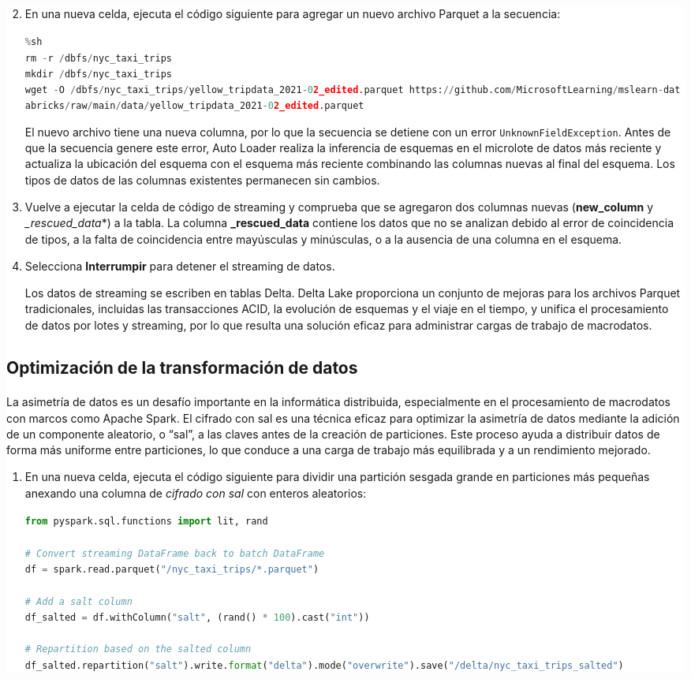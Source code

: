 2. En una nueva celda, ejecuta el código siguiente para agregar un nuevo archivo Parquet a la secuencia:

     ```python
    %sh
    rm -r /dbfs/nyc_taxi_trips
    mkdir /dbfs/nyc_taxi_trips
    wget -O /dbfs/nyc_taxi_trips/yellow_tripdata_2021-02_edited.parquet https://github.com/MicrosoftLearning/mslearn-databricks/raw/main/data/yellow_tripdata_2021-02_edited.parquet
     ```
   
    El nuevo archivo tiene una nueva columna, por lo que la secuencia se detiene con un error `UnknownFieldException`. Antes de que la secuencia genere este error, Auto Loader realiza la inferencia de esquemas en el microlote de datos más reciente y actualiza la ubicación del esquema con el esquema más reciente combinando las columnas nuevas al final del esquema. Los tipos de datos de las columnas existentes permanecen sin cambios.

3. Vuelve a ejecutar la celda de código de streaming y comprueba que se agregaron dos columnas nuevas (**new_column** y *_rescued_data**) a la tabla. La columna **_rescued_data** contiene los datos que no se analizan debido al error de coincidencia de tipos, a la falta de coincidencia entre mayúsculas y minúsculas, o a la ausencia de una columna en el esquema.

4. Selecciona **Interrumpir** para detener el streaming de datos.
   
    Los datos de streaming se escriben en tablas Delta. Delta Lake proporciona un conjunto de mejoras para los archivos Parquet tradicionales, incluidas las transacciones ACID, la evolución de esquemas y el viaje en el tiempo, y unifica el procesamiento de datos por lotes y streaming, por lo que resulta una solución eficaz para administrar cargas de trabajo de macrodatos.

## Optimización de la transformación de datos

La asimetría de datos es un desafío importante en la informática distribuida, especialmente en el procesamiento de macrodatos con marcos como Apache Spark. El cifrado con sal es una técnica eficaz para optimizar la asimetría de datos mediante la adición de un componente aleatorio, o “sal”, a las claves antes de la creación de particiones. Este proceso ayuda a distribuir datos de forma más uniforme entre particiones, lo que conduce a una carga de trabajo más equilibrada y a un rendimiento mejorado.

1. En una nueva celda, ejecuta el código siguiente para dividir una partición sesgada grande en particiones más pequeñas anexando una columna de *cifrado con sal* con enteros aleatorios:

     ```python
    from pyspark.sql.functions import lit, rand

    # Convert streaming DataFrame back to batch DataFrame
    df = spark.read.parquet("/nyc_taxi_trips/*.parquet")
     
    # Add a salt column
    df_salted = df.withColumn("salt", (rand() * 100).cast("int"))

    # Repartition based on the salted column
    df_salted.repartition("salt").write.format("delta").mode("overwrite").save("/delta/nyc_taxi_trips_salted")
